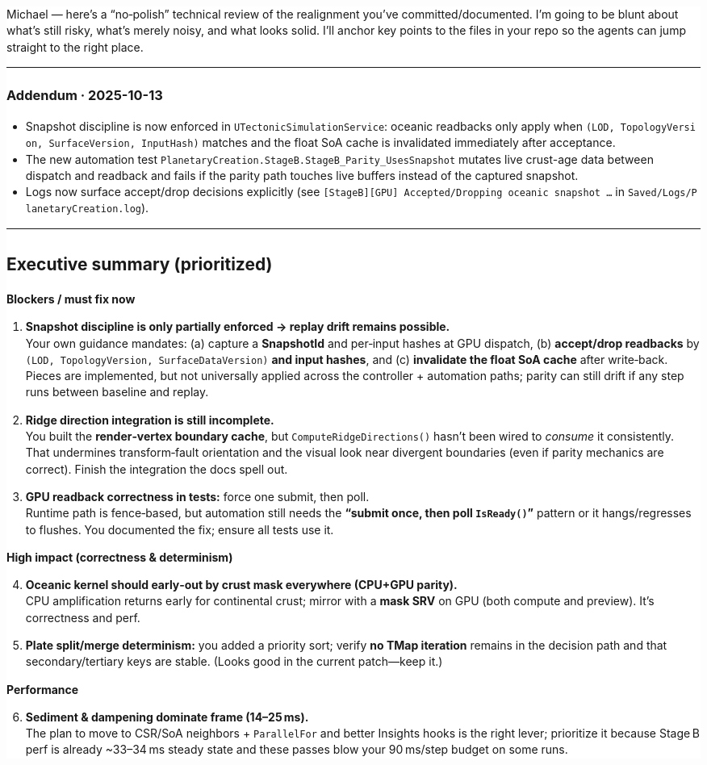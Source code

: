 Michael — here’s a “no‑polish” technical review of the realignment you’ve committed/documented. I’m going to be blunt about what’s still risky, what’s merely noisy, and what looks solid. I’ll anchor key points to the files in your repo so the agents can jump straight to the right place.

---

### Addendum · 2025-10-13
- Snapshot discipline is now enforced in `UTectonicSimulationService`: oceanic readbacks only apply when `(LOD, TopologyVersion, SurfaceVersion, InputHash)` matches and the float SoA cache is invalidated immediately after acceptance.
- The new automation test `PlanetaryCreation.StageB.StageB_Parity_UsesSnapshot` mutates live crust-age data between dispatch and readback and fails if the parity path touches live buffers instead of the captured snapshot.
- Logs now surface accept/drop decisions explicitly (see `[StageB][GPU] Accepted/Dropping oceanic snapshot …` in `Saved/Logs/PlanetaryCreation.log`).

---

## Executive summary (prioritized)

**Blockers / must fix now**

1) **Snapshot discipline is only partially enforced → replay drift remains possible.**  
   Your own guidance mandates: (a) capture a **SnapshotId** and per‑input hashes at GPU dispatch, (b) **accept/drop readbacks** by `(LOD, TopologyVersion, SurfaceDataVersion)` **and input hashes**, and (c) **invalidate the float SoA cache** after write‑back. Pieces are implemented, but not universally applied across the controller + automation paths; parity can still drift if any step runs between baseline and replay.

2) **Ridge direction integration is still incomplete.**  
   You built the **render‑vertex boundary cache**, but `ComputeRidgeDirections()` hasn’t been wired to *consume* it consistently. That undermines transform‑fault orientation and the visual look near divergent boundaries (even if parity mechanics are correct). Finish the integration the docs spell out.

3) **GPU readback correctness in tests:** force one submit, then poll.  
   Runtime path is fence‑based, but automation still needs the **“submit once, then poll `IsReady()`”** pattern or it hangs/regresses to flushes. You documented the fix; ensure all tests use it.

**High impact (correctness & determinism)**

4) **Oceanic kernel should early‑out by crust mask everywhere (CPU+GPU parity).**  
   CPU amplification returns early for continental crust; mirror with a **mask SRV** on GPU (both compute and preview). It’s correctness and perf.

5) **Plate split/merge determinism:** you added a priority sort; verify **no TMap iteration** remains in the decision path and that secondary/tertiary keys are stable. (Looks good in the current patch—keep it.)

**Performance**

6) **Sediment & dampening dominate frame (14–25 ms).**  
   The plan to move to CSR/SoA neighbors + `ParallelFor` and better Insights hooks is the right lever; prioritize it because Stage B perf is already ~33–34 ms steady state and these passes blow your 90 ms/step budget on some runs.
